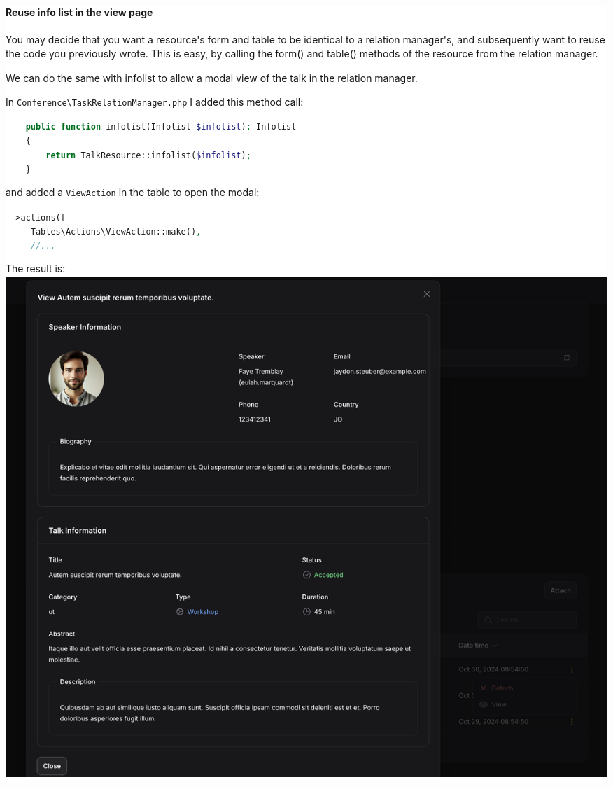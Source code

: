 #### Reuse info list in the view page

You may decide that you want a resource's form and table to be identical to a relation manager's, and subsequently want 
to reuse the code you previously wrote. This is easy, by calling the form() and table() methods of the resource from the 
relation manager.

We can do the same with infolist to allow a modal view of the talk in the relation manager.

In `Conference\TaskRelationManager.php` I added this method call:

```php
    public function infolist(Infolist $infolist): Infolist
    {
        return TalkResource::infolist($infolist);
    }
```

and added a `ViewAction` in the table to open the modal:

```php
 ->actions([
     Tables\Actions\ViewAction::make(),
     //...
```

The result is:
![conference_talk_relation_table_talkview.png](/docs/images/conference_talk_relation_table_talkview.png)
